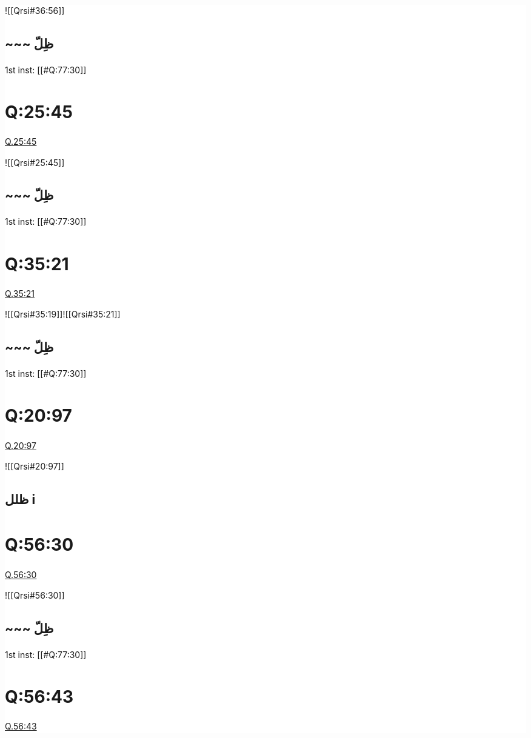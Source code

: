 ![[Qrsi#36:56]]

## ~~~ ظِلّ
1st inst: [[#Q:77:30]]


# Q:25:45
[Q.25:45](https://quran.com/25:45/tafsirs/ar-tafsir-al-tabari)

![[Qrsi#25:45]]

## ~~~ ظِلّ
1st inst: [[#Q:77:30]]


# Q:35:21
[Q.35:21](https://quran.com/35:21/tafsirs/ar-tafsir-al-tabari)

![[Qrsi#35:19]]![[Qrsi#35:21]]

## ~~~ ظِلّ
1st inst: [[#Q:77:30]]


# Q:20:97
[Q.20:97](https://quran.com/20:97/tafsirs/ar-tafsir-al-tabari)

![[Qrsi#20:97]]

## ظلل i


# Q:56:30
[Q.56:30](https://quran.com/56:30/tafsirs/ar-tafsir-al-tabari)

![[Qrsi#56:30]]

## ~~~ ظِلّ
1st inst: [[#Q:77:30]]


# Q:56:43
[Q.56:43](https://quran.com/56:43/tafsirs/ar-tafsir-al-tabari)
